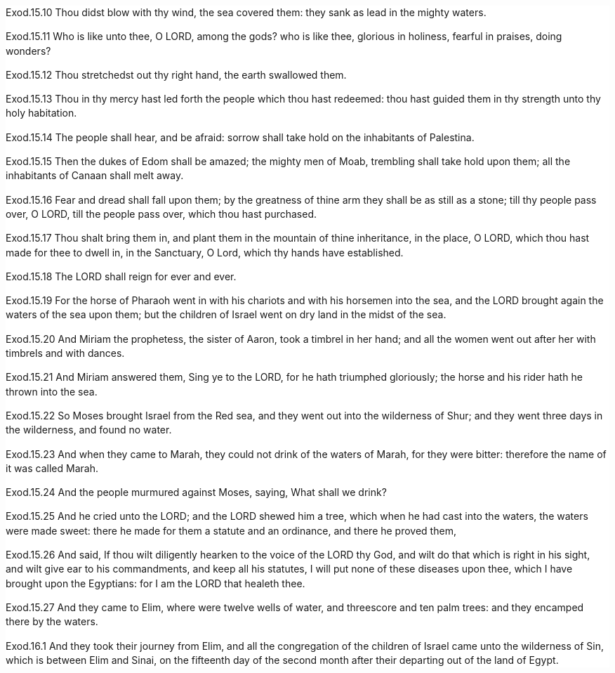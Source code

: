 Exod.15.10 Thou didst blow with thy wind, the sea covered them: they sank as lead in the mighty waters.

Exod.15.11 Who is like unto thee, O LORD, among the gods? who is like thee, glorious in holiness, fearful in praises, doing wonders?

Exod.15.12 Thou stretchedst out thy right hand, the earth swallowed them.

Exod.15.13 Thou in thy mercy hast led forth the people which thou hast redeemed: thou hast guided them in thy strength unto thy holy habitation.

Exod.15.14 The people shall hear, and be afraid: sorrow shall take hold on the inhabitants of Palestina.

Exod.15.15 Then the dukes of Edom shall be amazed; the mighty men of Moab, trembling shall take hold upon them; all the inhabitants of Canaan shall melt away.

Exod.15.16 Fear and dread shall fall upon them; by the greatness of thine arm they shall be as still as a stone; till thy people pass over, O LORD, till the people pass over, which thou hast purchased.

Exod.15.17 Thou shalt bring them in, and plant them in the mountain of thine inheritance, in the place, O LORD, which thou hast made for thee to dwell in, in the Sanctuary, O Lord, which thy hands have established.

Exod.15.18 The LORD shall reign for ever and ever.

Exod.15.19 For the horse of Pharaoh went in with his chariots and with his horsemen into the sea, and the LORD brought again the waters of the sea upon them; but the children of Israel went on dry land in the midst of the sea.

Exod.15.20 And Miriam the prophetess, the sister of Aaron, took a timbrel in her hand; and all the women went out after her with timbrels and with dances.

Exod.15.21 And Miriam answered them, Sing ye to the LORD, for he hath triumphed gloriously; the horse and his rider hath he thrown into the sea.

Exod.15.22 So Moses brought Israel from the Red sea, and they went out into the wilderness of Shur; and they went three days in the wilderness, and found no water.

Exod.15.23 And when they came to Marah, they could not drink of the waters of Marah, for they were bitter: therefore the name of it was called Marah.

Exod.15.24 And the people murmured against Moses, saying, What shall we drink?

Exod.15.25 And he cried unto the LORD; and the LORD shewed him a tree, which when he had cast into the waters, the waters were made sweet: there he made for them a statute and an ordinance, and there he proved them,

Exod.15.26 And said, If thou wilt diligently hearken to the voice of the LORD thy God, and wilt do that which is right in his sight, and wilt give ear to his commandments, and keep all his statutes, I will put none of these diseases upon thee, which I have brought upon the Egyptians: for I am the LORD that healeth thee.

Exod.15.27 And they came to Elim, where were twelve wells of water, and threescore and ten palm trees: and they encamped there by the waters.

Exod.16.1 And they took their journey from Elim, and all the congregation of the children of Israel came unto the wilderness of Sin, which is between Elim and Sinai, on the fifteenth day of the second month after their departing out of the land of Egypt.
